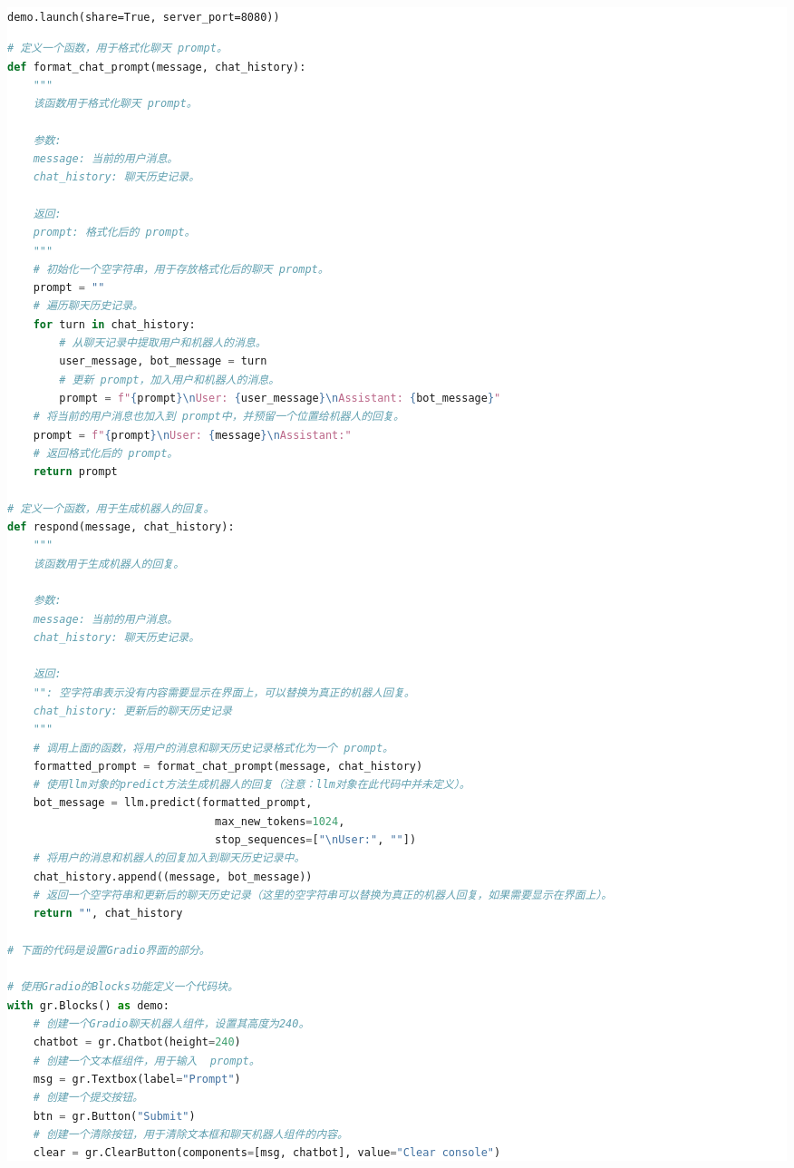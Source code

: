 ```demo.launch(share=True, server_port=8080))```
```python
# 定义一个函数，用于格式化聊天 prompt。
def format_chat_prompt(message, chat_history):
    """
    该函数用于格式化聊天 prompt。

    参数:
    message: 当前的用户消息。
    chat_history: 聊天历史记录。

    返回:
    prompt: 格式化后的 prompt。
    """
    # 初始化一个空字符串，用于存放格式化后的聊天 prompt。
    prompt = ""
    # 遍历聊天历史记录。
    for turn in chat_history:
        # 从聊天记录中提取用户和机器人的消息。
        user_message, bot_message = turn
        # 更新 prompt，加入用户和机器人的消息。
        prompt = f"{prompt}\nUser: {user_message}\nAssistant: {bot_message}"
    # 将当前的用户消息也加入到 prompt中，并预留一个位置给机器人的回复。
    prompt = f"{prompt}\nUser: {message}\nAssistant:"
    # 返回格式化后的 prompt。
    return prompt

# 定义一个函数，用于生成机器人的回复。
def respond(message, chat_history):
    """
    该函数用于生成机器人的回复。

    参数:
    message: 当前的用户消息。
    chat_history: 聊天历史记录。

    返回:
    "": 空字符串表示没有内容需要显示在界面上，可以替换为真正的机器人回复。
    chat_history: 更新后的聊天历史记录
    """
    # 调用上面的函数，将用户的消息和聊天历史记录格式化为一个 prompt。
    formatted_prompt = format_chat_prompt(message, chat_history)
    # 使用llm对象的predict方法生成机器人的回复（注意：llm对象在此代码中并未定义）。
    bot_message = llm.predict(formatted_prompt,
                                max_new_tokens=1024,
                                stop_sequences=["\nUser:", ""])
    # 将用户的消息和机器人的回复加入到聊天历史记录中。
    chat_history.append((message, bot_message))
    # 返回一个空字符串和更新后的聊天历史记录（这里的空字符串可以替换为真正的机器人回复，如果需要显示在界面上）。
    return "", chat_history

# 下面的代码是设置Gradio界面的部分。

# 使用Gradio的Blocks功能定义一个代码块。
with gr.Blocks() as demo:
    # 创建一个Gradio聊天机器人组件，设置其高度为240。
    chatbot = gr.Chatbot(height=240) 
    # 创建一个文本框组件，用于输入  prompt。
    msg = gr.Textbox(label="Prompt")
    # 创建一个提交按钮。
    btn = gr.Button("Submit")
    # 创建一个清除按钮，用于清除文本框和聊天机器人组件的内容。
    clear = gr.ClearButton(components=[msg, chatbot], value="Clear console")

```
